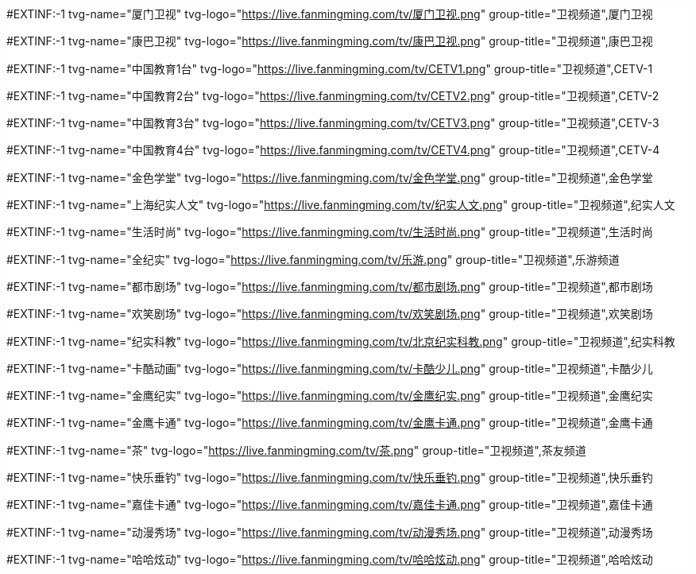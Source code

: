 
#EXTINF:-1 tvg-name="厦门卫视" tvg-logo="https://live.fanmingming.com/tv/厦门卫视.png" group-title="卫视频道",厦门卫视

#EXTINF:-1 tvg-name="康巴卫视" tvg-logo="https://live.fanmingming.com/tv/康巴卫视.png" group-title="卫视频道",康巴卫视

#EXTINF:-1 tvg-name="中国教育1台" tvg-logo="https://live.fanmingming.com/tv/CETV1.png" group-title="卫视频道",CETV-1

#EXTINF:-1 tvg-name="中国教育2台" tvg-logo="https://live.fanmingming.com/tv/CETV2.png" group-title="卫视频道",CETV-2

#EXTINF:-1 tvg-name="中国教育3台" tvg-logo="https://live.fanmingming.com/tv/CETV3.png" group-title="卫视频道",CETV-3

#EXTINF:-1 tvg-name="中国教育4台" tvg-logo="https://live.fanmingming.com/tv/CETV4.png" group-title="卫视频道",CETV-4

#EXTINF:-1 tvg-name="金色学堂" tvg-logo="https://live.fanmingming.com/tv/金色学堂.png" group-title="卫视频道",金色学堂

#EXTINF:-1 tvg-name="上海纪实人文" tvg-logo="https://live.fanmingming.com/tv/纪实人文.png" group-title="卫视频道",纪实人文

#EXTINF:-1 tvg-name="生活时尚" tvg-logo="https://live.fanmingming.com/tv/生活时尚.png" group-title="卫视频道",生活时尚

#EXTINF:-1 tvg-name="全纪实" tvg-logo="https://live.fanmingming.com/tv/乐游.png" group-title="卫视频道",乐游频道

#EXTINF:-1 tvg-name="都市剧场" tvg-logo="https://live.fanmingming.com/tv/都市剧场.png" group-title="卫视频道",都市剧场

#EXTINF:-1 tvg-name="欢笑剧场" tvg-logo="https://live.fanmingming.com/tv/欢笑剧场.png" group-title="卫视频道",欢笑剧场

#EXTINF:-1 tvg-name="纪实科教" tvg-logo="https://live.fanmingming.com/tv/北京纪实科教.png" group-title="卫视频道",纪实科教

#EXTINF:-1 tvg-name="卡酷动画" tvg-logo="https://live.fanmingming.com/tv/卡酷少儿.png" group-title="卫视频道",卡酷少儿

#EXTINF:-1 tvg-name="金鹰纪实" tvg-logo="https://live.fanmingming.com/tv/金鹰纪实.png" group-title="卫视频道",金鹰纪实

#EXTINF:-1 tvg-name="金鹰卡通" tvg-logo="https://live.fanmingming.com/tv/金鹰卡通.png" group-title="卫视频道",金鹰卡通

#EXTINF:-1 tvg-name="茶" tvg-logo="https://live.fanmingming.com/tv/茶.png" group-title="卫视频道",茶友频道

#EXTINF:-1 tvg-name="快乐垂钓" tvg-logo="https://live.fanmingming.com/tv/快乐垂钓.png" group-title="卫视频道",快乐垂钓

#EXTINF:-1 tvg-name="嘉佳卡通" tvg-logo="https://live.fanmingming.com/tv/嘉佳卡通.png" group-title="卫视频道",嘉佳卡通

#EXTINF:-1 tvg-name="动漫秀场" tvg-logo="https://live.fanmingming.com/tv/动漫秀场.png" group-title="卫视频道",动漫秀场

#EXTINF:-1 tvg-name="哈哈炫动" tvg-logo="https://live.fanmingming.com/tv/哈哈炫动.png" group-title="卫视频道",哈哈炫动

